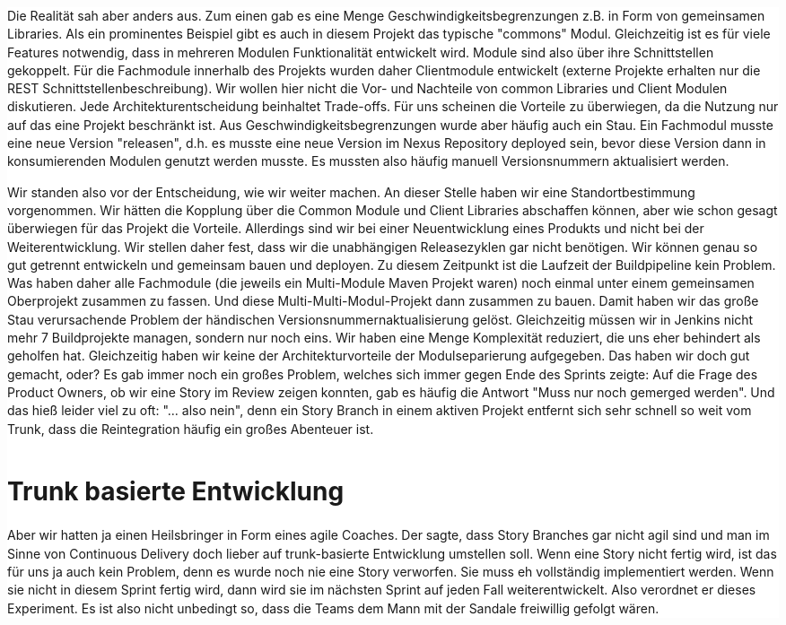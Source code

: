 Die Realität sah aber anders aus. Zum einen gab es eine Menge Geschwindigkeitsbegrenzungen z.B. in Form von
gemeinsamen Libraries. Als ein prominentes Beispiel gibt es auch in diesem Projekt das typische "commons" Modul.
Gleichzeitig ist es für viele Features notwendig, dass in mehreren Modulen Funktionalität entwickelt wird.
Module sind also über ihre Schnittstellen gekoppelt. Für die Fachmodule innerhalb des Projekts wurden daher
Clientmodule entwickelt (externe Projekte erhalten nur die REST Schnittstellenbeschreibung).
Wir wollen hier nicht die Vor- und Nachteile von common Libraries und Client Modulen diskutieren. Jede Architekturentscheidung beinhaltet Trade-offs.
Für uns scheinen die Vorteile zu überwiegen, da die Nutzung nur auf das eine Projekt beschränkt ist.
Aus Geschwindigkeitsbegrenzungen wurde aber häufig auch ein Stau. Ein Fachmodul musste eine neue Version "releasen", d.h. es musste eine neue Version im
Nexus Repository deployed sein, bevor diese Version dann in konsumierenden Modulen genutzt werden musste.
Es mussten also häufig manuell Versionsnummern aktualisiert werden.

Wir standen also vor der Entscheidung, wie wir weiter machen. An dieser Stelle haben wir eine Standortbestimmung vorgenommen.
Wir hätten die Kopplung über die Common Module und Client Libraries abschaffen können, aber wie schon gesagt überwiegen für das Projekt die Vorteile.
Allerdings sind wir bei einer Neuentwicklung eines Produkts und nicht bei der Weiterentwicklung.
Wir stellen daher fest, dass wir die unabhängigen Releasezyklen gar nicht benötigen. Wir können genau so gut getrennt entwickeln und gemeinsam bauen und deployen.
Zu diesem Zeitpunkt ist die Laufzeit der Buildpipeline kein Problem.
Was haben daher alle Fachmodule (die jeweils ein Multi-Module Maven Projekt waren) noch einmal unter einem gemeinsamen Oberprojekt zusammen zu fassen.
Und diese Multi-Multi-Modul-Projekt dann zusammen zu bauen. Damit haben wir das große Stau verursachende Problem der händischen Versionsnummernaktualisierung gelöst.
Gleichzeitig müssen wir in Jenkins nicht mehr 7 Buildprojekte managen, sondern nur noch eins. Wir haben eine Menge Komplexität reduziert, die uns eher behindert
als geholfen hat. Gleichzeitig haben wir keine der Architekturvorteile der Modulseparierung aufgegeben.
Das haben wir doch gut gemacht, oder?
Es gab immer noch ein großes Problem, welches sich immer gegen Ende des Sprints zeigte: Auf die Frage des Product Owners, ob wir eine Story im Review
zeigen konnten, gab es häufig die Antwort "Muss nur noch gemerged werden". Und das hieß leider viel zu oft: "... also nein", denn ein Story Branch in einem aktiven Projekt
entfernt sich sehr schnell so weit vom Trunk, dass die Reintegration häufig ein großes Abenteuer ist.

# Trunk basierte Entwicklung

Aber wir hatten ja einen Heilsbringer in Form eines agile Coaches. Der sagte, dass Story Branches gar nicht agil sind und man im Sinne von Continuous Delivery doch lieber
auf trunk-basierte Entwicklung umstellen soll. Wenn eine Story nicht fertig wird, ist das für uns ja auch kein Problem, denn es wurde noch nie eine Story verworfen.
Sie muss eh vollständig implementiert werden. Wenn sie nicht in diesem Sprint fertig wird, dann wird sie im nächsten Sprint auf jeden Fall weiterentwickelt.
Also verordnet er dieses Experiment. Es ist also nicht unbedingt so, dass die Teams dem Mann mit der Sandale freiwillig gefolgt wären.
